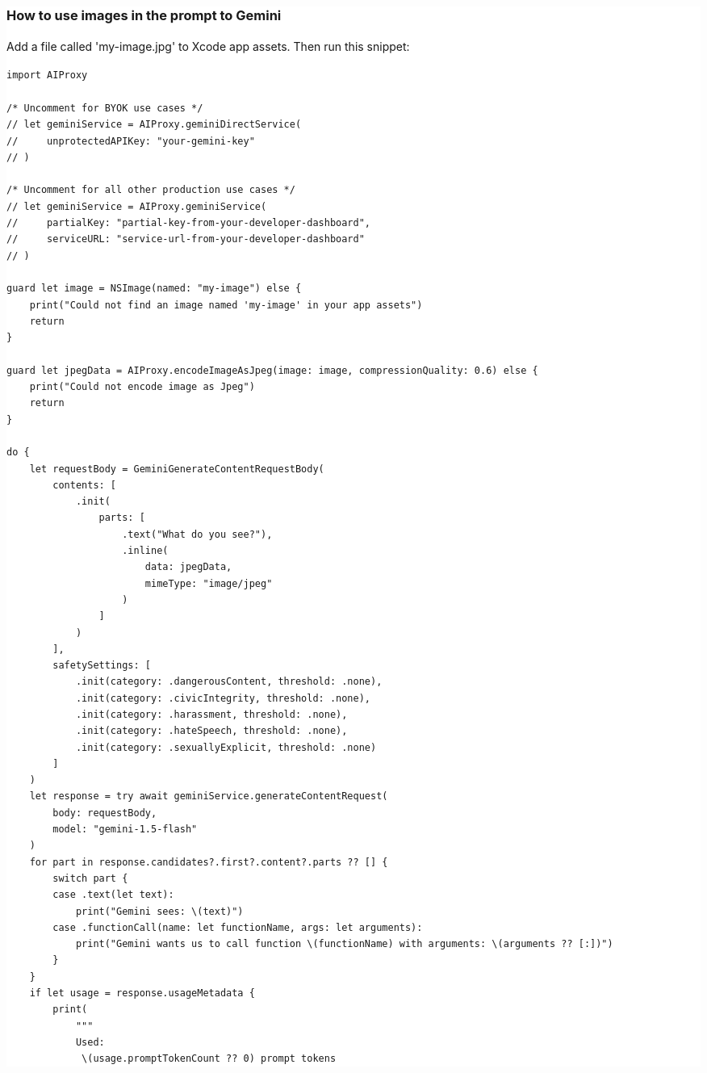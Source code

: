 
### How to use images in the prompt to Gemini

Add a file called 'my-image.jpg' to Xcode app assets. Then run this snippet:


    import AIProxy

    /* Uncomment for BYOK use cases */
    // let geminiService = AIProxy.geminiDirectService(
    //     unprotectedAPIKey: "your-gemini-key"
    // )

    /* Uncomment for all other production use cases */
    // let geminiService = AIProxy.geminiService(
    //     partialKey: "partial-key-from-your-developer-dashboard",
    //     serviceURL: "service-url-from-your-developer-dashboard"
    // )

    guard let image = NSImage(named: "my-image") else {
        print("Could not find an image named 'my-image' in your app assets")
        return
    }

    guard let jpegData = AIProxy.encodeImageAsJpeg(image: image, compressionQuality: 0.6) else {
        print("Could not encode image as Jpeg")
        return
    }

    do {
        let requestBody = GeminiGenerateContentRequestBody(
            contents: [
                .init(
                    parts: [
                        .text("What do you see?"),
                        .inline(
                            data: jpegData,
                            mimeType: "image/jpeg"
                        )
                    ]
                )
            ],
            safetySettings: [
                .init(category: .dangerousContent, threshold: .none),
                .init(category: .civicIntegrity, threshold: .none),
                .init(category: .harassment, threshold: .none),
                .init(category: .hateSpeech, threshold: .none),
                .init(category: .sexuallyExplicit, threshold: .none)
            ]
        )
        let response = try await geminiService.generateContentRequest(
            body: requestBody,
            model: "gemini-1.5-flash"
        )
        for part in response.candidates?.first?.content?.parts ?? [] {
            switch part {
            case .text(let text):
                print("Gemini sees: \(text)")
            case .functionCall(name: let functionName, args: let arguments):
                print("Gemini wants us to call function \(functionName) with arguments: \(arguments ?? [:])")
            }
        }
        if let usage = response.usageMetadata {
            print(
                """
                Used:
                 \(usage.promptTokenCount ?? 0) prompt tokens